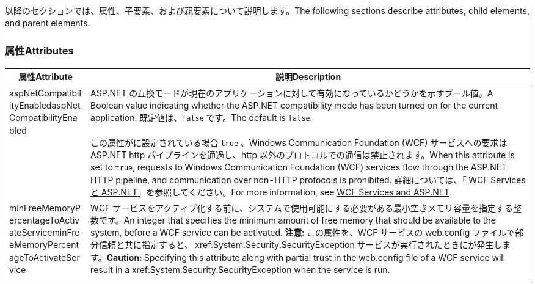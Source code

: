  <span data-ttu-id="37a8e-107">以降のセクションでは、属性、子要素、および親要素について説明します。</span><span class="sxs-lookup"><span data-stu-id="37a8e-107">The following sections describe attributes, child elements, and parent elements.</span></span>  
  
### <a name="attributes"></a><span data-ttu-id="37a8e-108">属性</span><span class="sxs-lookup"><span data-stu-id="37a8e-108">Attributes</span></span>  
  
|<span data-ttu-id="37a8e-109">属性</span><span class="sxs-lookup"><span data-stu-id="37a8e-109">Attribute</span></span>|<span data-ttu-id="37a8e-110">説明</span><span class="sxs-lookup"><span data-stu-id="37a8e-110">Description</span></span>|  
|---------------|-----------------|  
|<span data-ttu-id="37a8e-111">aspNetCompatibilityEnabled</span><span class="sxs-lookup"><span data-stu-id="37a8e-111">aspNetCompatibilityEnabled</span></span>|<span data-ttu-id="37a8e-112">ASP.NET の互換モードが現在のアプリケーションに対して有効になっているかどうかを示すブール値。</span><span class="sxs-lookup"><span data-stu-id="37a8e-112">A Boolean value indicating whether the ASP.NET compatibility mode has been turned on for the current application.</span></span> <span data-ttu-id="37a8e-113">既定値は、`false` です。</span><span class="sxs-lookup"><span data-stu-id="37a8e-113">The default is `false`.</span></span><br /><br /> <span data-ttu-id="37a8e-114">この属性がに設定されている場合 `true` 、Windows Communication Foundation (WCF) サービスへの要求は ASP.NET http パイプラインを通過し、http 以外のプロトコルでの通信は禁止されます。</span><span class="sxs-lookup"><span data-stu-id="37a8e-114">When this attribute is set to `true`, requests to Windows Communication Foundation (WCF) services flow through the ASP.NET HTTP pipeline, and communication over non-HTTP protocols is prohibited.</span></span> <span data-ttu-id="37a8e-115">詳細については、「 [WCF Services と ASP.NET](../../../wcf/feature-details/wcf-services-and-aspnet.md)」を参照してください。</span><span class="sxs-lookup"><span data-stu-id="37a8e-115">For more information, see [WCF Services and ASP.NET](../../../wcf/feature-details/wcf-services-and-aspnet.md).</span></span>|  
|<span data-ttu-id="37a8e-116">minFreeMemoryPercentageToActivateService</span><span class="sxs-lookup"><span data-stu-id="37a8e-116">minFreeMemoryPercentageToActivateService</span></span>|<span data-ttu-id="37a8e-117">WCF サービスをアクティブ化する前に、システムで使用可能にする必要がある最小空きメモリ容量を指定する整数です。</span><span class="sxs-lookup"><span data-stu-id="37a8e-117">An integer that specifies the minimum amount of free memory that should be available to the system, before a WCF service can be activated.</span></span> <span data-ttu-id="37a8e-118">**注意:**  この属性を、WCF サービスの web.config ファイルで部分信頼と共に指定すると、 <xref:System.Security.SecurityException> サービスが実行されたときにが発生します。</span><span class="sxs-lookup"><span data-stu-id="37a8e-118">**Caution:**  Specifying this attribute along with partial trust in the web.config file of a WCF service will result in a <xref:System.Security.SecurityException> when the service is run.</span></span>|  